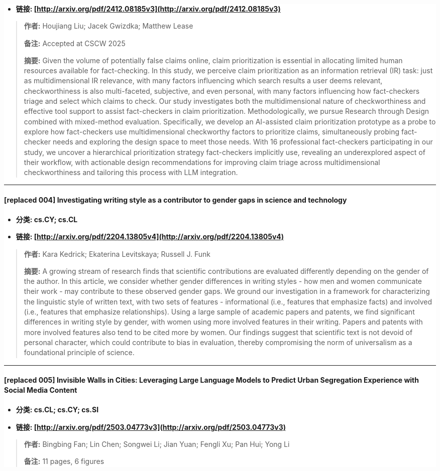 - **链接: [http://arxiv.org/pdf/2412.08185v3](http://arxiv.org/pdf/2412.08185v3)**

> **作者:** Houjiang Liu; Jacek Gwizdka; Matthew Lease
>
> **备注:** Accepted at CSCW 2025
>
> **摘要:** Given the volume of potentially false claims online, claim prioritization is essential in allocating limited human resources available for fact-checking. In this study, we perceive claim prioritization as an information retrieval (IR) task: just as multidimensional IR relevance, with many factors influencing which search results a user deems relevant, checkworthiness is also multi-faceted, subjective, and even personal, with many factors influencing how fact-checkers triage and select which claims to check. Our study investigates both the multidimensional nature of checkworthiness and effective tool support to assist fact-checkers in claim prioritization. Methodologically, we pursue Research through Design combined with mixed-method evaluation. Specifically, we develop an AI-assisted claim prioritization prototype as a probe to explore how fact-checkers use multidimensional checkworthy factors to prioritize claims, simultaneously probing fact-checker needs and exploring the design space to meet those needs. With 16 professional fact-checkers participating in our study, we uncover a hierarchical prioritization strategy fact-checkers implicitly use, revealing an underexplored aspect of their workflow, with actionable design recommendations for improving claim triage across multidimensional checkworthiness and tailoring this process with LLM integration.
>
---
#### [replaced 004] Investigating writing style as a contributor to gender gaps in science and technology
- **分类: cs.CY; cs.CL**

- **链接: [http://arxiv.org/pdf/2204.13805v4](http://arxiv.org/pdf/2204.13805v4)**

> **作者:** Kara Kedrick; Ekaterina Levitskaya; Russell J. Funk
>
> **摘要:** A growing stream of research finds that scientific contributions are evaluated differently depending on the gender of the author. In this article, we consider whether gender differences in writing styles - how men and women communicate their work - may contribute to these observed gender gaps. We ground our investigation in a framework for characterizing the linguistic style of written text, with two sets of features - informational (i.e., features that emphasize facts) and involved (i.e., features that emphasize relationships). Using a large sample of academic papers and patents, we find significant differences in writing style by gender, with women using more involved features in their writing. Papers and patents with more involved features also tend to be cited more by women. Our findings suggest that scientific text is not devoid of personal character, which could contribute to bias in evaluation, thereby compromising the norm of universalism as a foundational principle of science.
>
---
#### [replaced 005] Invisible Walls in Cities: Leveraging Large Language Models to Predict Urban Segregation Experience with Social Media Content
- **分类: cs.CL; cs.CY; cs.SI**

- **链接: [http://arxiv.org/pdf/2503.04773v3](http://arxiv.org/pdf/2503.04773v3)**

> **作者:** Bingbing Fan; Lin Chen; Songwei Li; Jian Yuan; Fengli Xu; Pan Hui; Yong Li
>
> **备注:** 11 pages, 6 figures
>